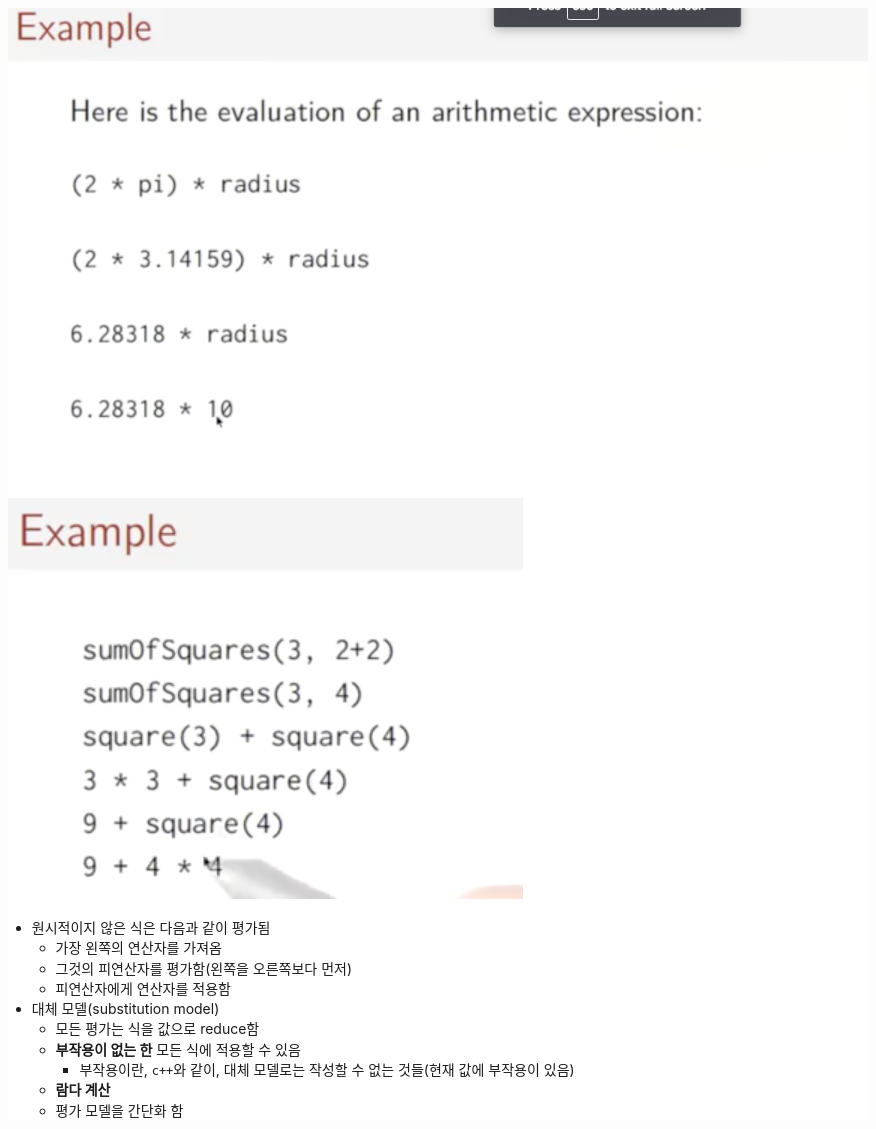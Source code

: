 ![](./images/evaluation.png)

![](./images/evaluation2.png)

- 원시적이지 않은 식은 다음과 같이 평가됨
  - 가장 왼쪽의 연산자를 가져옴
  - 그것의 피연산자를 평가함(왼쪽을 오른쪽보다 먼저)
  - 피연산자에게 연산자를 적용함
- 대체 모델(substitution model)
  - 모든 평가는 식을 값으로 reduce함
  - **부작용이 없는 한** 모든 식에 적용할 수 있음
    - 부작용이란, `c++`와 같이, 대체 모델로는 작성할 수 없는 것들(현재 값에 부작용이 있음)
  - **람다 계산**
  - 평가 모델을 간단화 함
